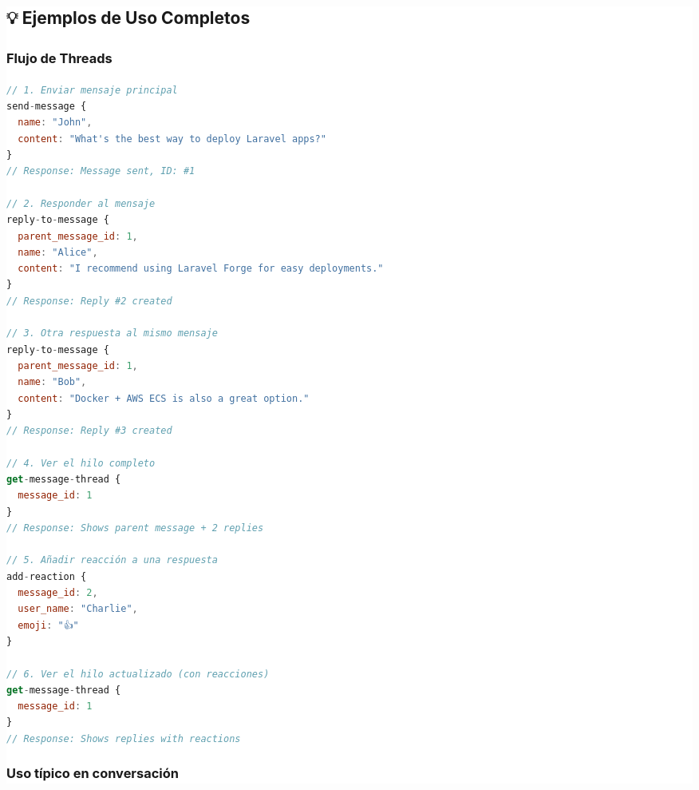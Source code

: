 
## 💡 **Ejemplos de Uso Completos**

### Flujo de Threads

```javascript
// 1. Enviar mensaje principal
send-message {
  name: "John",
  content: "What's the best way to deploy Laravel apps?"
}
// Response: Message sent, ID: #1

// 2. Responder al mensaje
reply-to-message {
  parent_message_id: 1,
  name: "Alice",
  content: "I recommend using Laravel Forge for easy deployments."
}
// Response: Reply #2 created

// 3. Otra respuesta al mismo mensaje
reply-to-message {
  parent_message_id: 1,
  name: "Bob",
  content: "Docker + AWS ECS is also a great option."
}
// Response: Reply #3 created

// 4. Ver el hilo completo
get-message-thread {
  message_id: 1
}
// Response: Shows parent message + 2 replies

// 5. Añadir reacción a una respuesta
add-reaction {
  message_id: 2,
  user_name: "Charlie",
  emoji: "👍"
}

// 6. Ver el hilo actualizado (con reacciones)
get-message-thread {
  message_id: 1
}
// Response: Shows replies with reactions
```

### Uso típico en conversación
